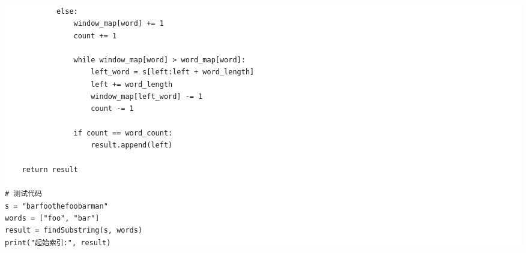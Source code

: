 ```
            else:
                window_map[word] += 1
                count += 1

                while window_map[word] > word_map[word]:
                    left_word = s[left:left + word_length]
                    left += word_length
                    window_map[left_word] -= 1
                    count -= 1

                if count == word_count:
                    result.append(left)

    return result

# 测试代码
s = "barfoothefoobarman"
words = ["foo", "bar"]
result = findSubstring(s, words)
print("起始索引:", result)
```

